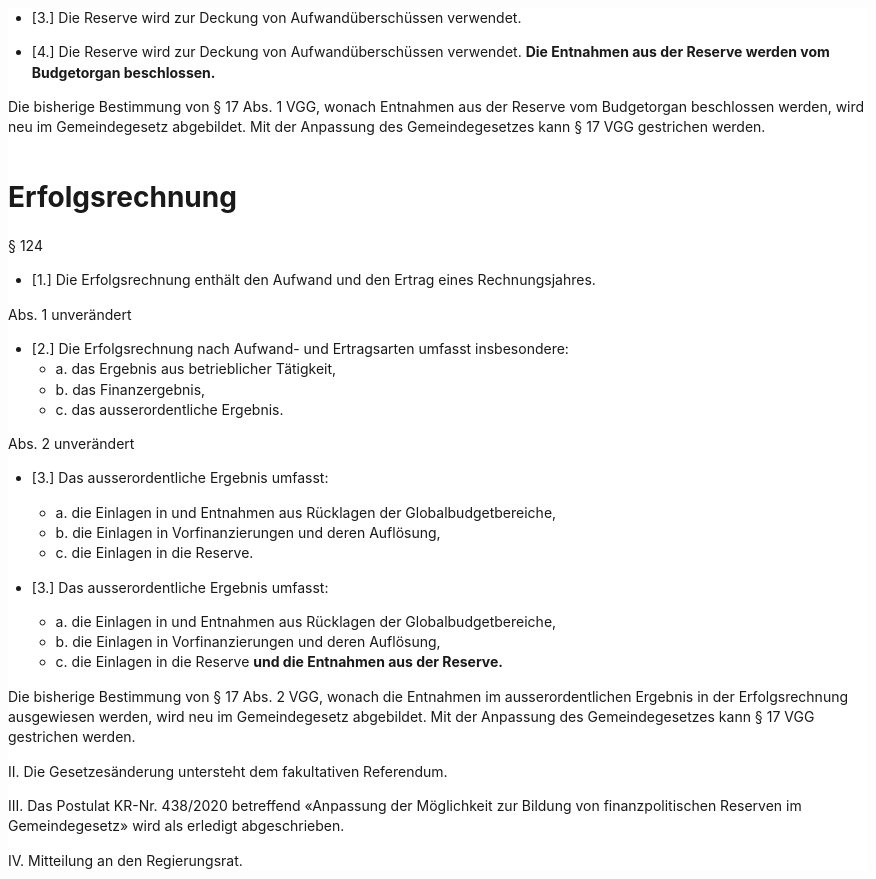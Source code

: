 - [3.] Die Reserve wird zur Deckung von Aufwandüberschüssen verwendet.

- [4.] Die Reserve wird zur Deckung von Aufwandüberschüssen verwendet. **Die Entnahmen aus der Reserve werden vom Budgetorgan beschlossen.**

Die bisherige Bestimmung von § 17 Abs. 1 VGG, wonach Entnahmen aus der Reserve vom Budgetorgan beschlossen werden, wird neu im Gemeindegesetz abgebildet. Mit der Anpassung des Gemeindegesetzes kann § 17 VGG gestrichen werden.

# Erfolgsrechnung

§ 124 
- [1.] Die Erfolgsrechnung enthält den Aufwand und den Ertrag eines Rechnungsjahres.

Abs. 1 unverändert

- [2.] Die Erfolgsrechnung nach Aufwand- und Ertragsarten umfasst insbesondere:
  - a. das Ergebnis aus betrieblicher Tätigkeit,
  - b. das Finanzergebnis,
  - c. das ausserordentliche Ergebnis.

Abs. 2 unverändert

- [3.] Das ausserordentliche Ergebnis umfasst:
  - a. die Einlagen in und Entnahmen aus Rücklagen der Globalbudgetbereiche,
  - b. die Einlagen in Vorfinanzierungen und deren Auflösung,
  - c. die Einlagen in die Reserve.

- [3.] Das ausserordentliche Ergebnis umfasst:
  - a. die Einlagen in und Entnahmen aus Rücklagen der Globalbudgetbereiche,
  - b. die Einlagen in Vorfinanzierungen und deren Auflösung,
  - c. die Einlagen in die Reserve **und die Entnahmen aus der Reserve.**

Die bisherige Bestimmung von § 17 Abs. 2 VGG, wonach die Entnahmen im ausserordentlichen Ergebnis in der Erfolgsrechnung ausgewiesen werden, wird neu im Gemeindegesetz abgebildet. Mit der Anpassung des Gemeindegesetzes kann § 17 VGG gestrichen werden.

II. Die Gesetzesänderung untersteht dem fakultativen Referendum.

III. Das Postulat KR-Nr. 438/2020 betreffend «Anpassung der Möglichkeit zur Bildung von finanzpolitischen Reserven im Gemeindegesetz» wird als erledigt abgeschrieben.

IV. Mitteilung an den Regierungsrat.